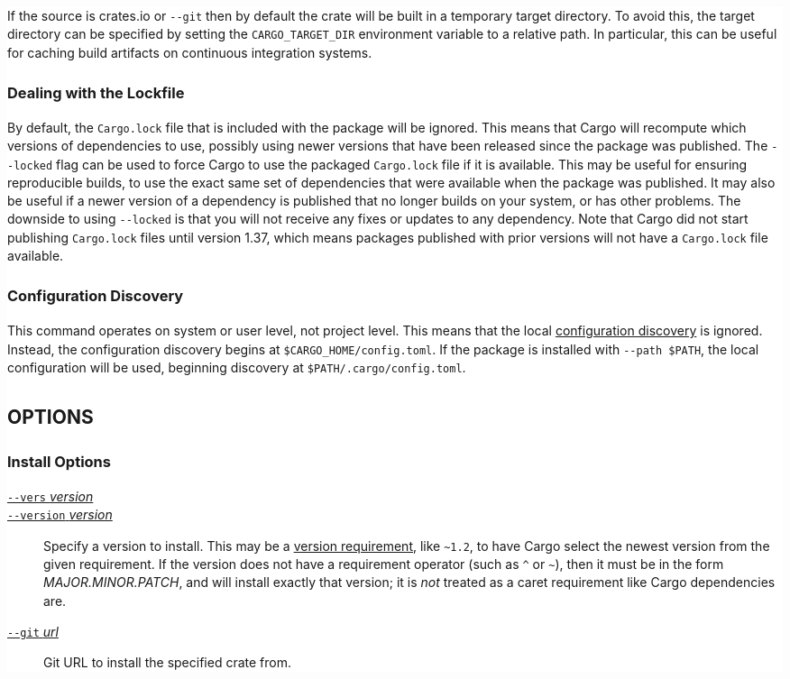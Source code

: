 If the source is crates.io or `--git` then by default the crate will be built
in a temporary target directory. To avoid this, the target directory can be
specified by setting the `CARGO_TARGET_DIR` environment variable to a relative
path. In particular, this can be useful for caching build artifacts on
continuous integration systems.

### Dealing with the Lockfile

By default, the `Cargo.lock` file that is included with the package will be
ignored. This means that Cargo will recompute which versions of dependencies
to use, possibly using newer versions that have been released since the
package was published. The `--locked` flag can be used to force Cargo to use
the packaged `Cargo.lock` file if it is available. This may be useful for
ensuring reproducible builds, to use the exact same set of dependencies that
were available when the package was published. It may also be useful if a
newer version of a dependency is published that no longer builds on your
system, or has other problems. The downside to using `--locked` is that you
will not receive any fixes or updates to any dependency. Note that Cargo did
not start publishing `Cargo.lock` files until version 1.37, which means
packages published with prior versions will not have a `Cargo.lock` file
available.

### Configuration Discovery

This command operates on system or user level, not project level.
This means that the local [configuration discovery] is ignored.
Instead, the configuration discovery begins at `$CARGO_HOME/config.toml`. 
If the package is installed with `--path $PATH`, the local configuration 
will be used, beginning discovery at `$PATH/.cargo/config.toml`.

[configuration discovery]: ../reference/config.html#hierarchical-structure

## OPTIONS

### Install Options

<dl>

<dt class="option-term" id="option-cargo-install---vers"><a class="option-anchor" href="#option-cargo-install---vers"><code>--vers</code> <em>version</em></a></dt>
<dt class="option-term" id="option-cargo-install---version"><a class="option-anchor" href="#option-cargo-install---version"><code>--version</code> <em>version</em></a></dt>
<dd class="option-desc"><p>Specify a version to install. This may be a <a href="../reference/specifying-dependencies.html">version
requirement</a>, like <code>~1.2</code>, to have Cargo
select the newest version from the given requirement. If the version does not
have a requirement operator (such as <code>^</code> or <code>~</code>), then it must be in the form
<em>MAJOR.MINOR.PATCH</em>, and will install exactly that version; it is <em>not</em>
treated as a caret requirement like Cargo dependencies are.</p>
</dd>


<dt class="option-term" id="option-cargo-install---git"><a class="option-anchor" href="#option-cargo-install---git"><code>--git</code> <em>url</em></a></dt>
<dd class="option-desc"><p>Git URL to install the specified crate from.</p>
</dd>
